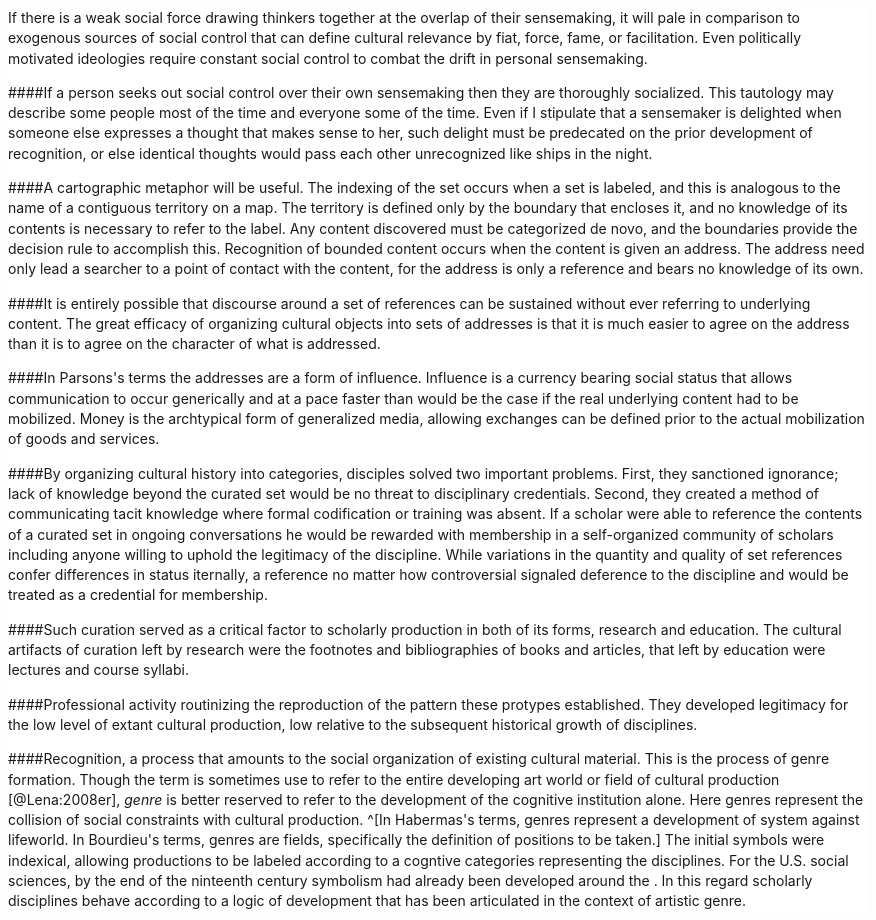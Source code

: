 If there is a weak social force drawing thinkers together at the overlap of their sensemaking, it will pale in comparison to exogenous sources of social control that can define cultural relevance by fiat, force, fame, or facilitation.
Even politically motivated ideologies require constant social control to combat the drift in personal sensemaking.

####If a person seeks out social control over their own sensemaking then they are thoroughly socialized.
This tautology may describe some people most of the time and everyone some of the time. Even if I stipulate that a sensemaker is delighted when someone else expresses a thought that makes sense to her, such delight must be predecated on the prior development of recognition, or else identical thoughts would pass each other unrecognized like ships in the night.


####A cartographic metaphor will be useful.
The indexing of the set occurs when a set is labeled, and this is analogous to the name of a contiguous territory on a map. The territory is defined only by the boundary that encloses it, and no knowledge of its contents is necessary to refer to the label. Any content discovered must be categorized de novo, and the boundaries provide the decision rule to accomplish this. Recognition of bounded content occurs when the content is given an address. The address need only lead a searcher to a point of contact with the content, for the address is only a reference and bears no knowledge of its own.

####It is entirely possible that discourse around a set of references can be sustained without ever referring to underlying content.
The great efficacy of organizing cultural objects into sets of addresses is that it is much easier to agree on the address than it is to agree on the character of what is addressed.

####In Parsons's terms the addresses are a form of influence.
Influence is a currency bearing social status that allows communication to occur generically and at a pace faster than would be the case if the real underlying content had to be mobilized. Money is the archtypical form of generalized media, allowing exchanges can be defined prior to the actual mobilization of goods and services.

####By organizing cultural history into categories, disciples solved two important problems.
First, they sanctioned ignorance; lack of knowledge beyond the curated set would be no threat to disciplinary credentials. Second, they created a method of communicating tacit knowledge where formal codification or training was absent. If a scholar were able to reference the contents of a curated set in ongoing conversations he would be rewarded with membership in a self-organized community of scholars including anyone willing to uphold the legitimacy of the discipline. While variations in the quantity and quality of set references confer differences in status iternally, a reference no matter how controversial signaled deference to the discipline and would be treated as a credential for membership.

####Such curation served as a critical factor to scholarly production in both of its forms, research and education.
The cultural artifacts of curation left by research were the footnotes and bibliographies of books and articles, that left by education were lectures and course syllabi.

####Professional activity routinizing the reproduction of the pattern these protypes established.
They developed legitimacy for the low level of extant cultural production, low relative to the subsequent historical growth of disciplines.

####Recognition, a process that amounts to the social organization of existing cultural material.
This is the process of genre formation. Though the term is sometimes use to refer to the entire developing art world or field of cultural production [@Lena:2008er], *genre* is better reserved to refer to the development of the cognitive institution alone. Here genres represent the collision of social constraints with cultural production. ^[In Habermas's terms, genres represent a development of system against lifeworld. In Bourdieu's terms, genres are fields, specifically the definition of positions to be taken.] The initial symbols were indexical, allowing productions to be labeled according to a cogntive categories representing the disciplines. For the U.S. social sciences, by the end of the ninteenth century symbolism had already been developed around the . In this regard scholarly disciplines behave according to a logic of development that has been articulated in the context of artistic genre.
